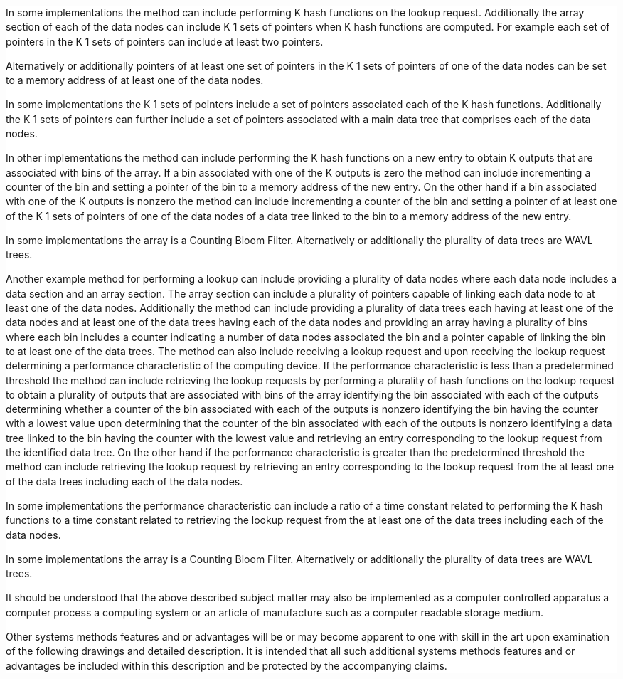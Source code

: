In some implementations the method can include performing K hash functions on the lookup request. Additionally the array section of each of the data nodes can include K 1 sets of pointers when K hash functions are computed. For example each set of pointers in the K 1 sets of pointers can include at least two pointers.

Alternatively or additionally pointers of at least one set of pointers in the K 1 sets of pointers of one of the data nodes can be set to a memory address of at least one of the data nodes.

In some implementations the K 1 sets of pointers include a set of pointers associated each of the K hash functions. Additionally the K 1 sets of pointers can further include a set of pointers associated with a main data tree that comprises each of the data nodes.

In other implementations the method can include performing the K hash functions on a new entry to obtain K outputs that are associated with bins of the array. If a bin associated with one of the K outputs is zero the method can include incrementing a counter of the bin and setting a pointer of the bin to a memory address of the new entry. On the other hand if a bin associated with one of the K outputs is nonzero the method can include incrementing a counter of the bin and setting a pointer of at least one of the K 1 sets of pointers of one of the data nodes of a data tree linked to the bin to a memory address of the new entry.

In some implementations the array is a Counting Bloom Filter. Alternatively or additionally the plurality of data trees are WAVL trees.

Another example method for performing a lookup can include providing a plurality of data nodes where each data node includes a data section and an array section. The array section can include a plurality of pointers capable of linking each data node to at least one of the data nodes. Additionally the method can include providing a plurality of data trees each having at least one of the data nodes and at least one of the data trees having each of the data nodes and providing an array having a plurality of bins where each bin includes a counter indicating a number of data nodes associated the bin and a pointer capable of linking the bin to at least one of the data trees. The method can also include receiving a lookup request and upon receiving the lookup request determining a performance characteristic of the computing device. If the performance characteristic is less than a predetermined threshold the method can include retrieving the lookup requests by performing a plurality of hash functions on the lookup request to obtain a plurality of outputs that are associated with bins of the array identifying the bin associated with each of the outputs determining whether a counter of the bin associated with each of the outputs is nonzero identifying the bin having the counter with a lowest value upon determining that the counter of the bin associated with each of the outputs is nonzero identifying a data tree linked to the bin having the counter with the lowest value and retrieving an entry corresponding to the lookup request from the identified data tree. On the other hand if the performance characteristic is greater than the predetermined threshold the method can include retrieving the lookup request by retrieving an entry corresponding to the lookup request from the at least one of the data trees including each of the data nodes.

In some implementations the performance characteristic can include a ratio of a time constant related to performing the K hash functions to a time constant related to retrieving the lookup request from the at least one of the data trees including each of the data nodes.

In some implementations the array is a Counting Bloom Filter. Alternatively or additionally the plurality of data trees are WAVL trees.

It should be understood that the above described subject matter may also be implemented as a computer controlled apparatus a computer process a computing system or an article of manufacture such as a computer readable storage medium.

Other systems methods features and or advantages will be or may become apparent to one with skill in the art upon examination of the following drawings and detailed description. It is intended that all such additional systems methods features and or advantages be included within this description and be protected by the accompanying claims.
